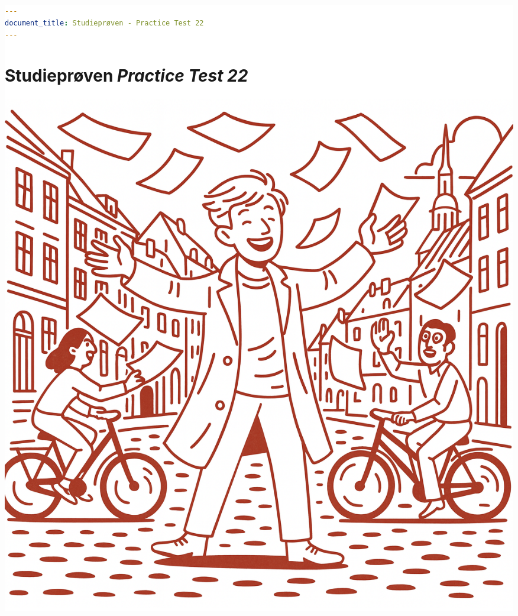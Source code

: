 ```yaml
---
document_title: Studieprøven - Practice Test 22
---
```

# Studieprøven _Practice Test 22_

<div class="logo-wrapper">
  <img class="logo" src="../../../assets/logo-line-drawing-white.png" />
</div>
